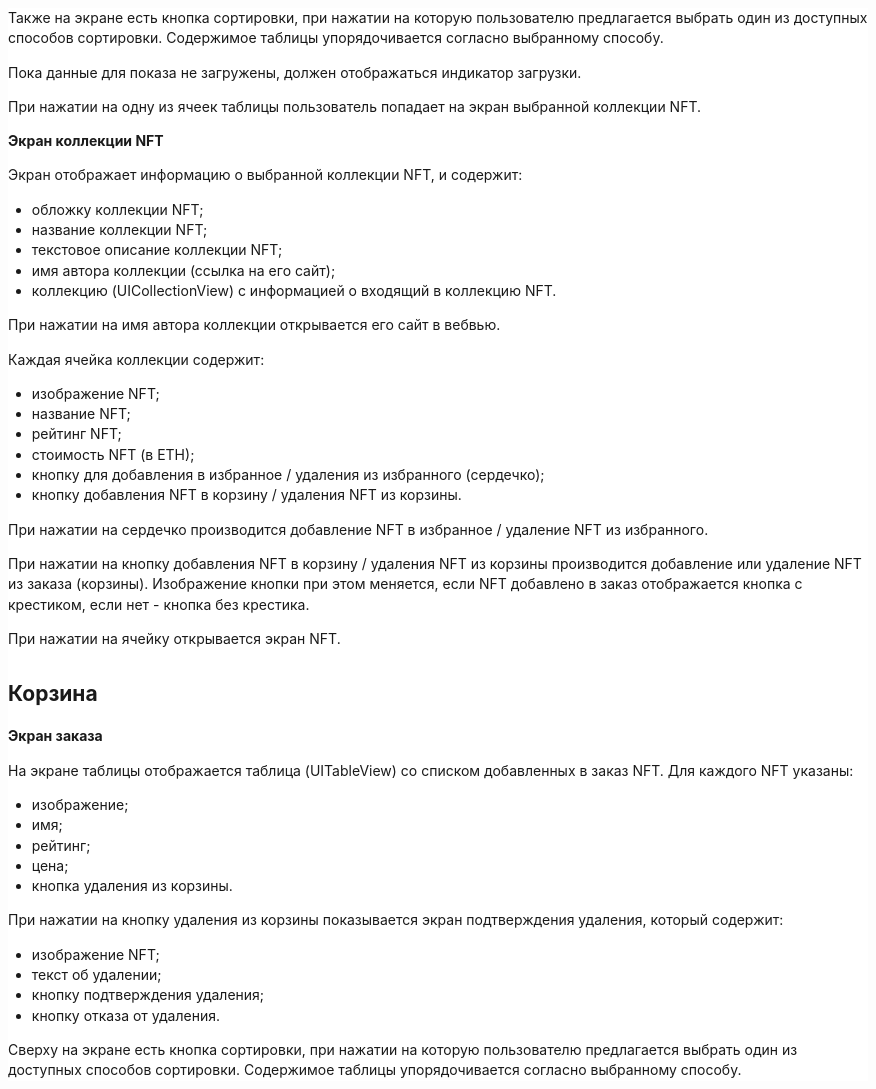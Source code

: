 Также на экране есть кнопка сортировки, при нажатии на которую пользователю предлагается выбрать один из доступных способов сортировки. Содержимое таблицы упорядочивается согласно выбранному способу.

Пока данные для показа не загружены, должен отображаться индикатор загрузки.

При нажатии на одну из ячеек таблицы пользователь попадает на экран выбранной коллекции NFT.

**Экран коллекции NFT**

Экран отображает информацию о выбранной коллекции NFT, и содержит:

- обложку коллекции NFT;
- название коллекции NFT;
- текстовое описание коллекции NFT;
- имя автора коллекции (ссылка на его сайт);
- коллекцию (UICollectionView) с информацией о входящий в коллекцию NFT.

При нажатии на имя автора коллекции открывается его сайт в вебвью.

Каждая ячейка коллекции содержит:
- изображение NFT;
- название NFT;
- рейтинг NFT;
- стоимость NFT (в ETH);
- кнопку для добавления в избранное / удаления из избранного (сердечко);
- кнопку добавления NFT в корзину / удаления NFT из корзины.

При нажатии на сердечко производится добавление NFT в избранное / удаление NFT из избранного.

При нажатии на кнопку добавления NFT в корзину / удаления NFT из корзины производится добавление или удаление NFT из заказа (корзины). Изображение кнопки при этом меняется, если NFT добавлено в заказ отображается кнопка с крестиком, если нет - кнопка без крестика.

При нажатии на ячейку открывается экран NFT.


## Корзина

**Экран заказа**

На экране таблицы отображается таблица (UITableView) со списком добавленных в заказ NFT.
Для каждого NFT указаны:
- изображение;
- имя;
- рейтинг;
- цена;
- кнопка удаления из корзины.

При нажатии на кнопку удаления из корзины показывается экран подтверждения удаления, который содержит:
- изображение NFT;
- текст об удалении;
- кнопку подтверждения удаления;
- кнопку отказа от удаления.

Сверху на экране есть кнопка сортировки, при нажатии на которую пользователю предлагается выбрать один из доступных способов сортировки. Содержимое таблицы упорядочивается согласно выбранному способу.    
